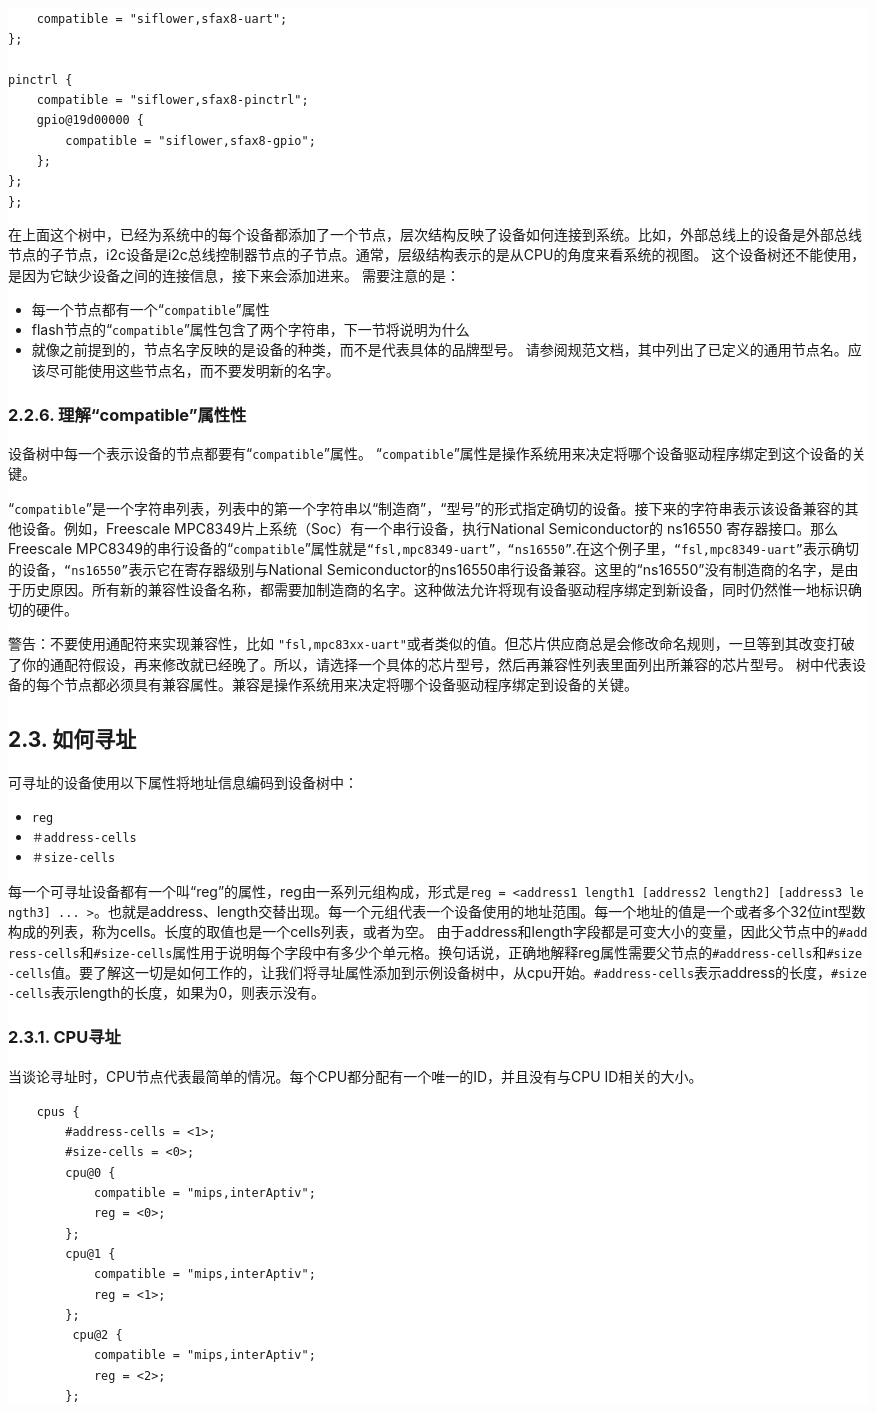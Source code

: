 ```
	compatible = "siflower,sfax8-uart";
};

pinctrl {
	compatible = "siflower,sfax8-pinctrl";
	gpio@19d00000 {
		compatible = "siflower,sfax8-gpio";
	};
};
};
```
在上面这个树中，已经为系统中的每个设备都添加了一个节点，层次结构反映了设备如何连接到系统。比如，外部总线上的设备是外部总线节点的子节点，i2c设备是i2c总线控制器节点的子节点。通常，层级结构表示的是从CPU的角度来看系统的视图。
这个设备树还不能使用，是因为它缺少设备之间的连接信息，接下来会添加进来。
需要注意的是：
- 每一个节点都有一个“`compatible`”属性
- flash节点的“`compatible`”属性包含了两个字符串，下一节将说明为什么
- 就像之前提到的，节点名字反映的是设备的种类，而不是代表具体的品牌型号。 请参阅规范文档，其中列出了已定义的通用节点名。应该尽可能使用这些节点名，而不要发明新的名字。

### 2.2.6. 理解“compatible”属性性
设备树中每一个表示设备的节点都要有“`compatible`”属性。 “`compatible`”属性是操作系统用来决定将哪个设备驱动程序绑定到这个设备的关键。

“`compatible`”是一个字符串列表，列表中的第一个字符串以“制造商”，“型号”的形式指定确切的设备。接下来的字符串表示该设备兼容的其他设备。例如，Freescale MPC8349片上系统（Soc）有一个串行设备，执行National Semiconductor的 ns16550 寄存器接口。那么Freescale MPC8349的串行设备的“`compatible`”属性就是`“fsl,mpc8349-uart”，“ns16550”`.在这个例子里，`“fsl,mpc8349-uart”`表示确切的设备，`“ns16550”`表示它在寄存器级别与National Semiconductor的ns16550串行设备兼容。这里的“ns16550”没有制造商的名字，是由于历史原因。所有新的兼容性设备名称，都需要加制造商的名字。这种做法允许将现有设备驱动程序绑定到新设备，同时仍然惟一地标识确切的硬件。

警告：不要使用通配符来实现兼容性，比如 `"fsl,mpc83xx-uart"`或者类似的值。但芯片供应商总是会修改命名规则，一旦等到其改变打破了你的通配符假设，再来修改就已经晚了。所以，请选择一个具体的芯片型号，然后再兼容性列表里面列出所兼容的芯片型号。
树中代表设备的每个节点都必须具有兼容属性。兼容是操作系统用来决定将哪个设备驱动程序绑定到设备的关键。

## 2.3. 如何寻址
可寻址的设备使用以下属性将地址信息编码到设备树中：
- `reg`
- `＃address-cells`
- `＃size-cells`

每一个可寻址设备都有一个叫“reg”的属性，reg由一系列元组构成，形式是`reg = <address1 length1 [address2 length2] [address3 length3] ... >`。也就是address、length交替出现。每一个元组代表一个设备使用的地址范围。每一个地址的值是一个或者多个32位int型数构成的列表，称为cells。长度的取值也是一个cells列表，或者为空。
由于address和length字段都是可变大小的变量，因此父节点中的`#address-cells`和`#size-cells`属性用于说明每个字段中有多少个单元格。换句话说，正确地解释reg属性需要父节点的`#address-cells`和`#size-cells`值。要了解这一切是如何工作的，让我们将寻址属性添加到示例设备树中，从cpu开始。`#address-cells`表示address的长度，`#size-cells`表示length的长度，如果为0，则表示没有。

### 2.3.1. CPU寻址
当谈论寻址时，CPU节点代表最简单的情况。每个CPU都分配有一个唯一的ID，并且没有与CPU ID相关的大小。
```
    cpus {
        #address-cells = <1>;
        #size-cells = <0>;
        cpu@0 {
            compatible = "mips,interAptiv";
            reg = <0>;
        };
        cpu@1 {
            compatible = "mips,interAptiv";
            reg = <1>;
        };
	     cpu@2 {
            compatible = "mips,interAptiv";
            reg = <2>;
        };
```